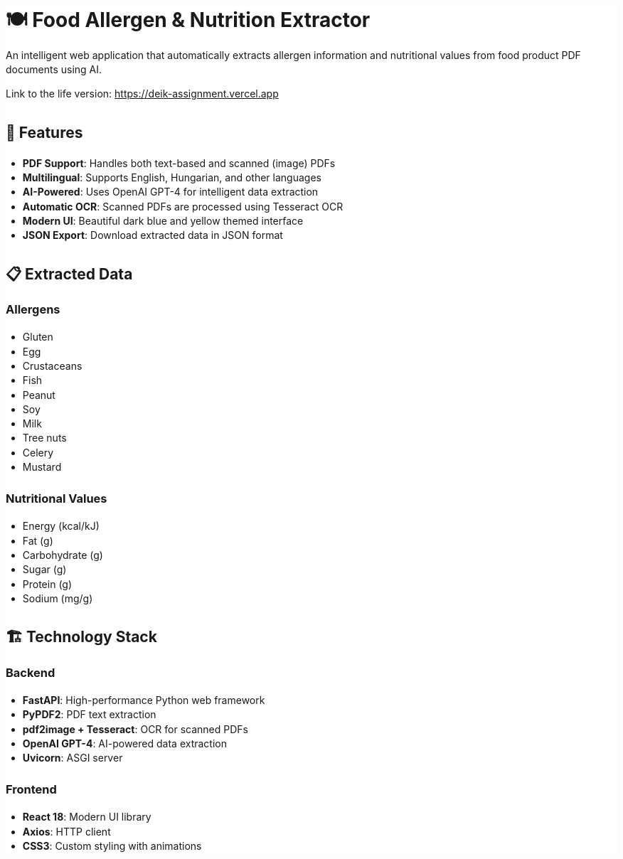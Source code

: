 # 🍽️ Food Allergen & Nutrition Extractor

An intelligent web application that automatically extracts allergen information and nutritional values from food product PDF documents using AI.

Link to the life version:
https://deik-assignment.vercel.app

## 🌟 Features

- **PDF Support**: Handles both text-based and scanned (image) PDFs
- **Multilingual**: Supports English, Hungarian, and other languages
- **AI-Powered**: Uses OpenAI GPT-4 for intelligent data extraction
- **Automatic OCR**: Scanned PDFs are processed using Tesseract OCR
- **Modern UI**: Beautiful dark blue and yellow themed interface
- **JSON Export**: Download extracted data in JSON format

## 📋 Extracted Data

### Allergens
- Gluten
- Egg
- Crustaceans
- Fish
- Peanut
- Soy
- Milk
- Tree nuts
- Celery
- Mustard

### Nutritional Values
- Energy (kcal/kJ)
- Fat (g)
- Carbohydrate (g)
- Sugar (g)
- Protein (g)
- Sodium (mg/g)

## 🏗️ Technology Stack

### Backend
- **FastAPI**: High-performance Python web framework
- **PyPDF2**: PDF text extraction
- **pdf2image + Tesseract**: OCR for scanned PDFs
- **OpenAI GPT-4**: AI-powered data extraction
- **Uvicorn**: ASGI server

### Frontend
- **React 18**: Modern UI library
- **Axios**: HTTP client
- **CSS3**: Custom styling with animations
